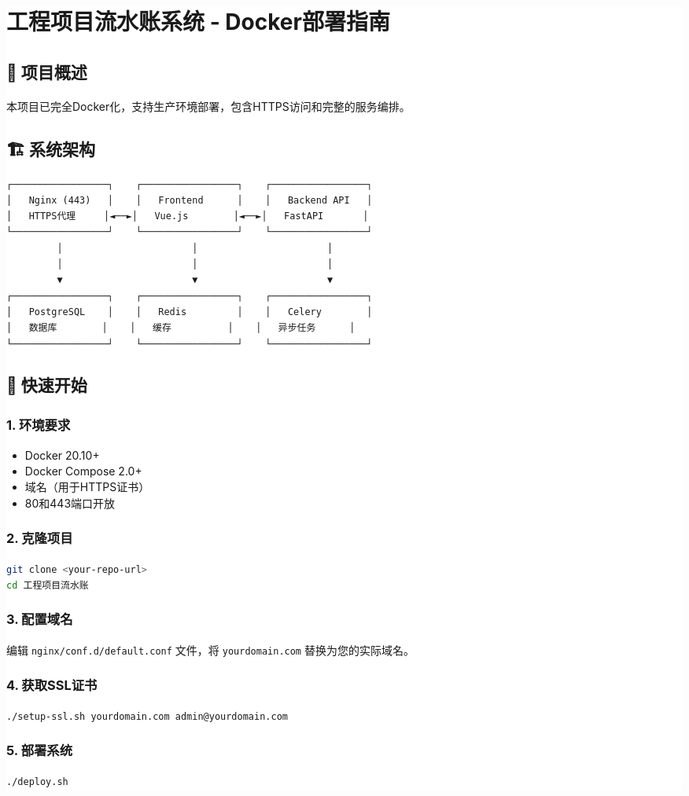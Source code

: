 # 工程项目流水账系统 - Docker部署指南

## 🎯 项目概述

本项目已完全Docker化，支持生产环境部署，包含HTTPS访问和完整的服务编排。

## 🏗️ 系统架构

```
┌─────────────────┐    ┌─────────────────┐    ┌─────────────────┐
│   Nginx (443)   │    │   Frontend      │    │   Backend API   │
│   HTTPS代理     │◄──►│   Vue.js        │◄──►│   FastAPI       │
└─────────────────┘    └─────────────────┘    └─────────────────┘
         │                       │                       │
         │                       │                       │
         ▼                       ▼                       ▼
┌─────────────────┐    ┌─────────────────┐    ┌─────────────────┐
│   PostgreSQL    │    │   Redis         │    │   Celery        │
│   数据库        │    │   缓存          │    │   异步任务      │
└─────────────────┘    └─────────────────┘    └─────────────────┘
```

## 🚀 快速开始

### 1. 环境要求

- Docker 20.10+
- Docker Compose 2.0+
- 域名（用于HTTPS证书）
- 80和443端口开放

### 2. 克隆项目

```bash
git clone <your-repo-url>
cd 工程项目流水账
```

### 3. 配置域名

编辑 `nginx/conf.d/default.conf` 文件，将 `yourdomain.com` 替换为您的实际域名。

### 4. 获取SSL证书

```bash
./setup-ssl.sh yourdomain.com admin@yourdomain.com
```

### 5. 部署系统

```bash
./deploy.sh
```
